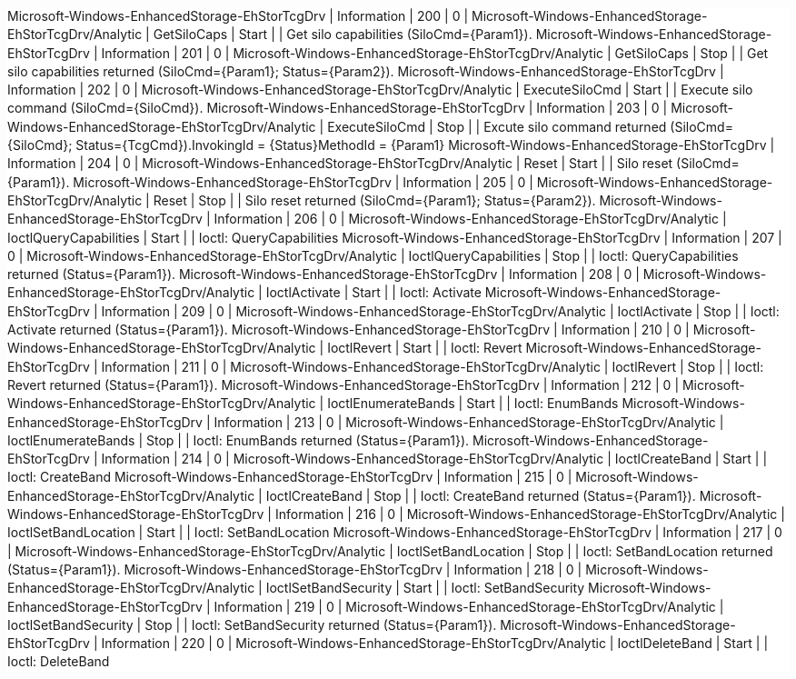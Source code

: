 Microsoft-Windows-EnhancedStorage-EhStorTcgDrv  |  Information  |  200       |  0        |  Microsoft-Windows-EnhancedStorage-EhStorTcgDrv/Analytic  |  GetSiloCaps             |  Start    |           |  Get silo capabilities (SiloCmd={Param1}).
Microsoft-Windows-EnhancedStorage-EhStorTcgDrv  |  Information  |  201       |  0        |  Microsoft-Windows-EnhancedStorage-EhStorTcgDrv/Analytic  |  GetSiloCaps             |  Stop     |           |  Get silo capabilities returned (SiloCmd={Param1}; Status={Param2}).
Microsoft-Windows-EnhancedStorage-EhStorTcgDrv  |  Information  |  202       |  0        |  Microsoft-Windows-EnhancedStorage-EhStorTcgDrv/Analytic  |  ExecuteSiloCmd          |  Start    |           |  Execute silo command (SiloCmd={SiloCmd}).
Microsoft-Windows-EnhancedStorage-EhStorTcgDrv  |  Information  |  203       |  0        |  Microsoft-Windows-EnhancedStorage-EhStorTcgDrv/Analytic  |  ExecuteSiloCmd          |  Stop     |           |  Excute silo command returned (SiloCmd={SiloCmd}; Status={TcgCmd}).InvokingId = {Status}MethodId = {Param1}
Microsoft-Windows-EnhancedStorage-EhStorTcgDrv  |  Information  |  204       |  0        |  Microsoft-Windows-EnhancedStorage-EhStorTcgDrv/Analytic  |  Reset                   |  Start    |           |  Silo reset (SiloCmd={Param1}).
Microsoft-Windows-EnhancedStorage-EhStorTcgDrv  |  Information  |  205       |  0        |  Microsoft-Windows-EnhancedStorage-EhStorTcgDrv/Analytic  |  Reset                   |  Stop     |           |  Silo reset returned (SiloCmd={Param1}; Status={Param2}).
Microsoft-Windows-EnhancedStorage-EhStorTcgDrv  |  Information  |  206       |  0        |  Microsoft-Windows-EnhancedStorage-EhStorTcgDrv/Analytic  |  IoctlQueryCapabilities  |  Start    |           |  Ioctl: QueryCapabilities
Microsoft-Windows-EnhancedStorage-EhStorTcgDrv  |  Information  |  207       |  0        |  Microsoft-Windows-EnhancedStorage-EhStorTcgDrv/Analytic  |  IoctlQueryCapabilities  |  Stop     |           |  Ioctl: QueryCapabilities returned (Status={Param1}).
Microsoft-Windows-EnhancedStorage-EhStorTcgDrv  |  Information  |  208       |  0        |  Microsoft-Windows-EnhancedStorage-EhStorTcgDrv/Analytic  |  IoctlActivate           |  Start    |           |  Ioctl: Activate
Microsoft-Windows-EnhancedStorage-EhStorTcgDrv  |  Information  |  209       |  0        |  Microsoft-Windows-EnhancedStorage-EhStorTcgDrv/Analytic  |  IoctlActivate           |  Stop     |           |  Ioctl: Activate returned (Status={Param1}).
Microsoft-Windows-EnhancedStorage-EhStorTcgDrv  |  Information  |  210       |  0        |  Microsoft-Windows-EnhancedStorage-EhStorTcgDrv/Analytic  |  IoctlRevert             |  Start    |           |  Ioctl: Revert
Microsoft-Windows-EnhancedStorage-EhStorTcgDrv  |  Information  |  211       |  0        |  Microsoft-Windows-EnhancedStorage-EhStorTcgDrv/Analytic  |  IoctlRevert             |  Stop     |           |  Ioctl: Revert returned (Status={Param1}).
Microsoft-Windows-EnhancedStorage-EhStorTcgDrv  |  Information  |  212       |  0        |  Microsoft-Windows-EnhancedStorage-EhStorTcgDrv/Analytic  |  IoctlEnumerateBands     |  Start    |           |  Ioctl: EnumBands
Microsoft-Windows-EnhancedStorage-EhStorTcgDrv  |  Information  |  213       |  0        |  Microsoft-Windows-EnhancedStorage-EhStorTcgDrv/Analytic  |  IoctlEnumerateBands     |  Stop     |           |  Ioctl: EnumBands returned (Status={Param1}).
Microsoft-Windows-EnhancedStorage-EhStorTcgDrv  |  Information  |  214       |  0        |  Microsoft-Windows-EnhancedStorage-EhStorTcgDrv/Analytic  |  IoctlCreateBand         |  Start    |           |  Ioctl: CreateBand
Microsoft-Windows-EnhancedStorage-EhStorTcgDrv  |  Information  |  215       |  0        |  Microsoft-Windows-EnhancedStorage-EhStorTcgDrv/Analytic  |  IoctlCreateBand         |  Stop     |           |  Ioctl: CreateBand returned (Status={Param1}).
Microsoft-Windows-EnhancedStorage-EhStorTcgDrv  |  Information  |  216       |  0        |  Microsoft-Windows-EnhancedStorage-EhStorTcgDrv/Analytic  |  IoctlSetBandLocation    |  Start    |           |  Ioctl: SetBandLocation
Microsoft-Windows-EnhancedStorage-EhStorTcgDrv  |  Information  |  217       |  0        |  Microsoft-Windows-EnhancedStorage-EhStorTcgDrv/Analytic  |  IoctlSetBandLocation    |  Stop     |           |  Ioctl: SetBandLocation returned (Status={Param1}).
Microsoft-Windows-EnhancedStorage-EhStorTcgDrv  |  Information  |  218       |  0        |  Microsoft-Windows-EnhancedStorage-EhStorTcgDrv/Analytic  |  IoctlSetBandSecurity    |  Start    |           |  Ioctl: SetBandSecurity
Microsoft-Windows-EnhancedStorage-EhStorTcgDrv  |  Information  |  219       |  0        |  Microsoft-Windows-EnhancedStorage-EhStorTcgDrv/Analytic  |  IoctlSetBandSecurity    |  Stop     |           |  Ioctl: SetBandSecurity returned (Status={Param1}).
Microsoft-Windows-EnhancedStorage-EhStorTcgDrv  |  Information  |  220       |  0        |  Microsoft-Windows-EnhancedStorage-EhStorTcgDrv/Analytic  |  IoctlDeleteBand         |  Start    |           |  Ioctl: DeleteBand